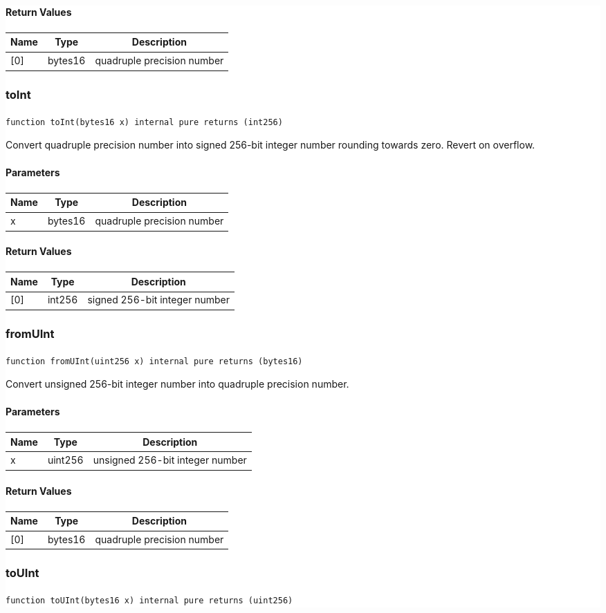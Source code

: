 #### Return Values

| Name | Type | Description |
| ---- | ---- | ----------- |
| [0] | bytes16 | quadruple precision number |

### toInt

```solidity
function toInt(bytes16 x) internal pure returns (int256)
```

Convert quadruple precision number into signed 256-bit integer number
rounding towards zero.  Revert on overflow.

#### Parameters

| Name | Type | Description |
| ---- | ---- | ----------- |
| x | bytes16 | quadruple precision number |

#### Return Values

| Name | Type | Description |
| ---- | ---- | ----------- |
| [0] | int256 | signed 256-bit integer number |

### fromUInt

```solidity
function fromUInt(uint256 x) internal pure returns (bytes16)
```

Convert unsigned 256-bit integer number into quadruple precision number.

#### Parameters

| Name | Type | Description |
| ---- | ---- | ----------- |
| x | uint256 | unsigned 256-bit integer number |

#### Return Values

| Name | Type | Description |
| ---- | ---- | ----------- |
| [0] | bytes16 | quadruple precision number |

### toUInt

```solidity
function toUInt(bytes16 x) internal pure returns (uint256)
```
